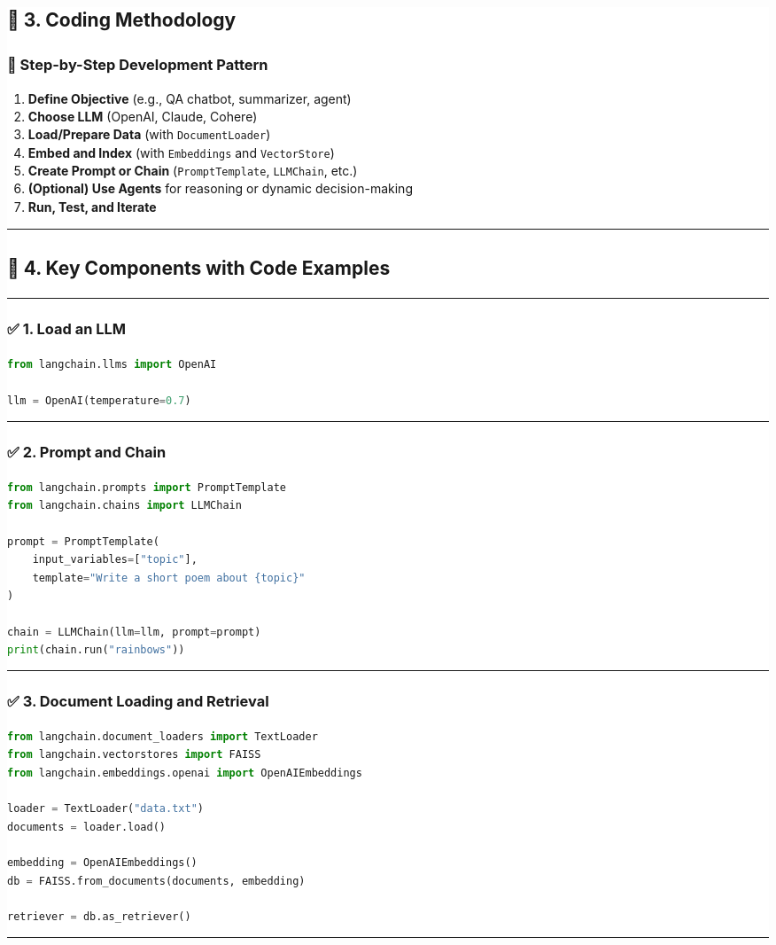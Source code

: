 
## 🔹 3. **Coding Methodology**

### 🧱 Step-by-Step Development Pattern

1. **Define Objective** (e.g., QA chatbot, summarizer, agent)
2. **Choose LLM** (OpenAI, Claude, Cohere)
3. **Load/Prepare Data** (with `DocumentLoader`)
4. **Embed and Index** (with `Embeddings` and `VectorStore`)
5. **Create Prompt or Chain** (`PromptTemplate`, `LLMChain`, etc.)
6. **(Optional) Use Agents** for reasoning or dynamic decision-making
7. **Run, Test, and Iterate**

---

## 🔹 4. **Key Components with Code Examples**

---

### ✅ 1. Load an LLM

```python
from langchain.llms import OpenAI

llm = OpenAI(temperature=0.7)
```

---

### ✅ 2. Prompt and Chain

```python
from langchain.prompts import PromptTemplate
from langchain.chains import LLMChain

prompt = PromptTemplate(
    input_variables=["topic"],
    template="Write a short poem about {topic}"
)

chain = LLMChain(llm=llm, prompt=prompt)
print(chain.run("rainbows"))
```

---

### ✅ 3. Document Loading and Retrieval

```python
from langchain.document_loaders import TextLoader
from langchain.vectorstores import FAISS
from langchain.embeddings.openai import OpenAIEmbeddings

loader = TextLoader("data.txt")
documents = loader.load()

embedding = OpenAIEmbeddings()
db = FAISS.from_documents(documents, embedding)

retriever = db.as_retriever()
```

---